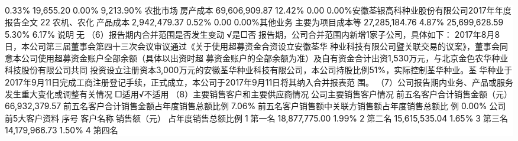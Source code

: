 0.33%
19,655.20
0.00%
9,213.90%
农批市场
房产成本
69,606,909.87
12.42%
0.00
0.00%安徽荃银高科种业股份有限公司2017年年度报告全文
22
农机、农化
产品成本
2,942,479.37
0.52%
0.00
0.00%其他业务
主要为项目成本等
27,285,184.76
4.87%
25,699,628.59
5.30%
6.17%
说明
无
（6）报告期内合并范围是否发生变动
√是□否
报告期，公司合并范围内新增1家子公司，具体如下：
2017年8月8日，本公司第三届董事会第四十三次会议审议通过《关于使用超募资金合资设立安徽荃华
种业科技有限公司暨关联交易的议案》，董事会同意本公司使用超募资金账户全部余额（具体以出资时超
募资金账户的全部余额为准）及自有资金合计出资1,530万元，与北京金色农华种业科技股份有限公司共同
投资设立注册资本3,000万元的安徽荃华种业科技有限公司，本公司持股比例51%，实际控制荃华种业。荃
华种业于2017年9月11日完成工商注册登记手续，正式成立，本公司于2017年9月11日将其纳入合并报表范
围。
（7）公司报告期内业务、产品或服务发生重大变化或调整有关情况
□适用√不适用
（8）主要销售客户和主要供应商情况
公司主要销售客户情况
前五名客户合计销售金额（元）
66,932,379.57
前五名客户合计销售金额占年度销售总额比例
7.06%
前五名客户销售额中关联方销售额占年度销售总额比
例
0.00%
公司前5大客户资料
序号
客户名称
销售额（元）
占年度销售总额比例
1
第一名
18,877,775.00
1.99%
2
第二名
15,615,535.04
1.65%
3
第三名
14,179,966.73
1.50%
4
第四名